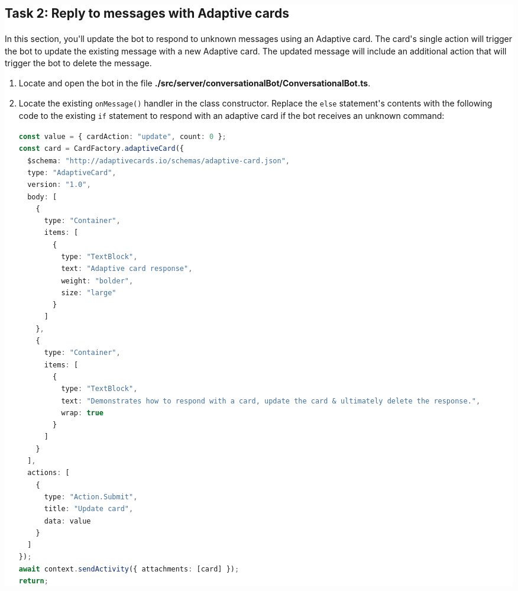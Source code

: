 ## Task 2: Reply to messages with Adaptive cards

In this section, you'll update the bot to respond to unknown messages using an Adaptive card. The card's single action will trigger the bot to update the existing message with a new Adaptive card. The updated message will include an additional action that will trigger the bot to delete the message.

1. Locate and open the bot in the file **./src/server/conversationalBot/ConversationalBot.ts**.

1. Locate the existing `onMessage()` handler in the class constructor. Replace the `else` statement's contents with the following code to the existing `if` statement to respond with an adaptive card if the bot receives an unknown command:

    ```typescript
    const value = { cardAction: "update", count: 0 };
    const card = CardFactory.adaptiveCard({
      $schema: "http://adaptivecards.io/schemas/adaptive-card.json",
      type: "AdaptiveCard",
      version: "1.0",
      body: [
        {
          type: "Container",
          items: [
            {
              type: "TextBlock",
              text: "Adaptive card response",
              weight: "bolder",
              size: "large"
            }
          ]
        },
        {
          type: "Container",
          items: [
            {
              type: "TextBlock",
              text: "Demonstrates how to respond with a card, update the card & ultimately delete the response.",
              wrap: true
            }
          ]
        }
      ],
      actions: [
        {
          type: "Action.Submit",
          title: "Update card",
          data: value
        }
      ]
    });
    await context.sendActivity({ attachments: [card] });
    return;
    ```
